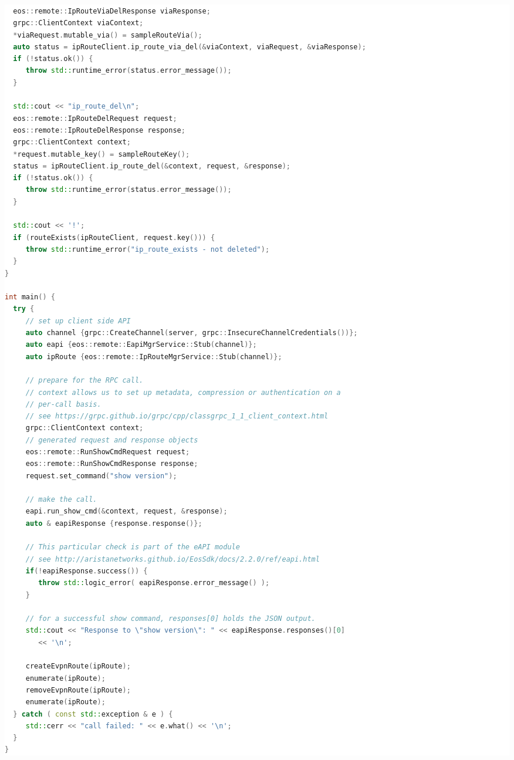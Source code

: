 ```c++ title="client.cc"
  eos::remote::IpRouteViaDelResponse viaResponse;
  grpc::ClientContext viaContext;
  *viaRequest.mutable_via() = sampleRouteVia();
  auto status = ipRouteClient.ip_route_via_del(&viaContext, viaRequest, &viaResponse);
  if (!status.ok()) {
     throw std::runtime_error(status.error_message());
  }

  std::cout << "ip_route_del\n";
  eos::remote::IpRouteDelRequest request;
  eos::remote::IpRouteDelResponse response;
  grpc::ClientContext context;
  *request.mutable_key() = sampleRouteKey();
  status = ipRouteClient.ip_route_del(&context, request, &response);
  if (!status.ok()) {
     throw std::runtime_error(status.error_message());
  }

  std::cout << '!';
  if (routeExists(ipRouteClient, request.key())) {
     throw std::runtime_error("ip_route_exists - not deleted");
  }
}

int main() {
  try {
     // set up client side API
     auto channel {grpc::CreateChannel(server, grpc::InsecureChannelCredentials())};
     auto eapi {eos::remote::EapiMgrService::Stub(channel)};
     auto ipRoute {eos::remote::IpRouteMgrService::Stub(channel)};

     // prepare for the RPC call.
     // context allows us to set up metadata, compression or authentication on a
     // per-call basis.
     // see https://grpc.github.io/grpc/cpp/classgrpc_1_1_client_context.html
     grpc::ClientContext context;
     // generated request and response objects
     eos::remote::RunShowCmdRequest request;
     eos::remote::RunShowCmdResponse response;
     request.set_command("show version");

     // make the call.
     eapi.run_show_cmd(&context, request, &response);
     auto & eapiResponse {response.response()};

     // This particular check is part of the eAPI module
     // see http://aristanetworks.github.io/EosSdk/docs/2.2.0/ref/eapi.html
     if(!eapiResponse.success()) {
        throw std::logic_error( eapiResponse.error_message() );
     }

     // for a successful show command, responses[0] holds the JSON output.
     std::cout << "Response to \"show version\": " << eapiResponse.responses()[0]
        << '\n';

     createEvpnRoute(ipRoute);
     enumerate(ipRoute);
     removeEvpnRoute(ipRoute);
     enumerate(ipRoute);
  } catch ( const std::exception & e ) {
     std::cerr << "call failed: " << e.what() << '\n';
  }
}
```